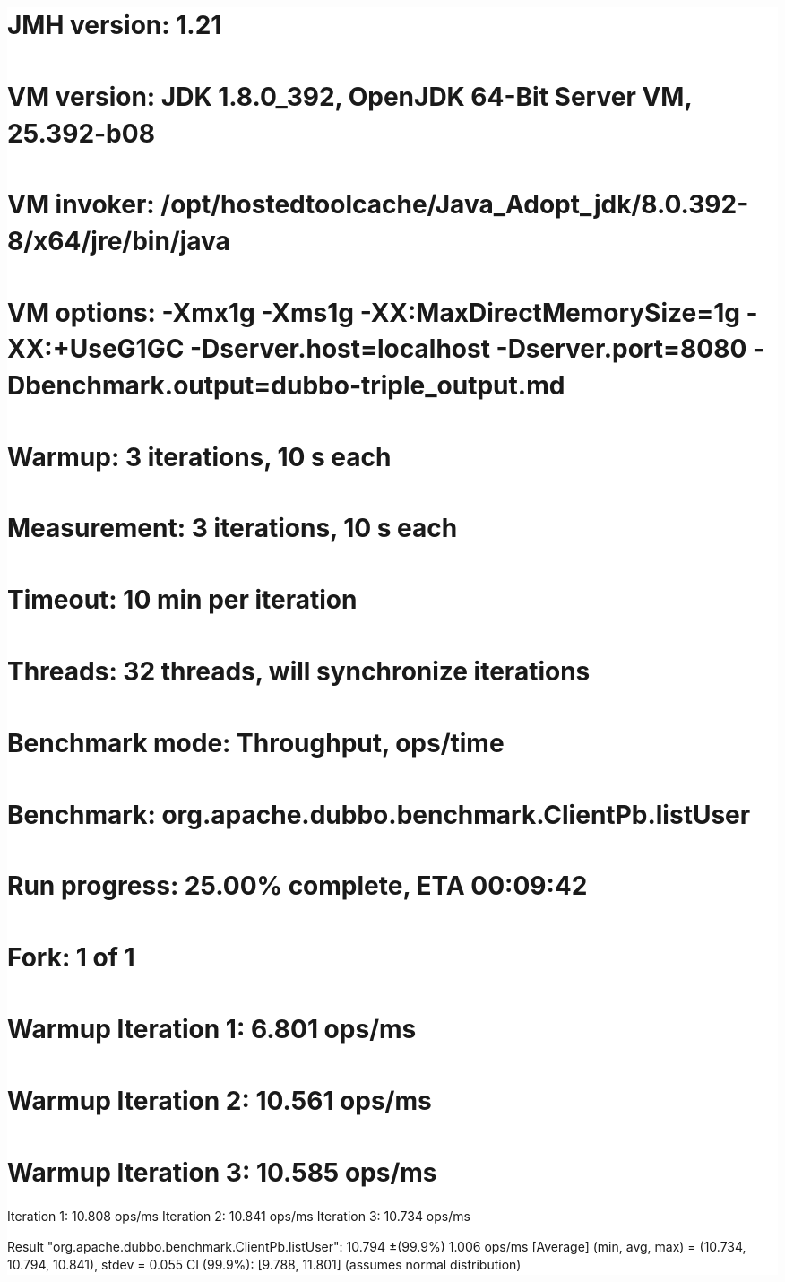 
# JMH version: 1.21
# VM version: JDK 1.8.0_392, OpenJDK 64-Bit Server VM, 25.392-b08
# VM invoker: /opt/hostedtoolcache/Java_Adopt_jdk/8.0.392-8/x64/jre/bin/java
# VM options: -Xmx1g -Xms1g -XX:MaxDirectMemorySize=1g -XX:+UseG1GC -Dserver.host=localhost -Dserver.port=8080 -Dbenchmark.output=dubbo-triple_output.md
# Warmup: 3 iterations, 10 s each
# Measurement: 3 iterations, 10 s each
# Timeout: 10 min per iteration
# Threads: 32 threads, will synchronize iterations
# Benchmark mode: Throughput, ops/time
# Benchmark: org.apache.dubbo.benchmark.ClientPb.listUser

# Run progress: 25.00% complete, ETA 00:09:42
# Fork: 1 of 1
# Warmup Iteration   1: 6.801 ops/ms
# Warmup Iteration   2: 10.561 ops/ms
# Warmup Iteration   3: 10.585 ops/ms
Iteration   1: 10.808 ops/ms
Iteration   2: 10.841 ops/ms
Iteration   3: 10.734 ops/ms


Result "org.apache.dubbo.benchmark.ClientPb.listUser":
  10.794 ±(99.9%) 1.006 ops/ms [Average]
  (min, avg, max) = (10.734, 10.794, 10.841), stdev = 0.055
  CI (99.9%): [9.788, 11.801] (assumes normal distribution)
